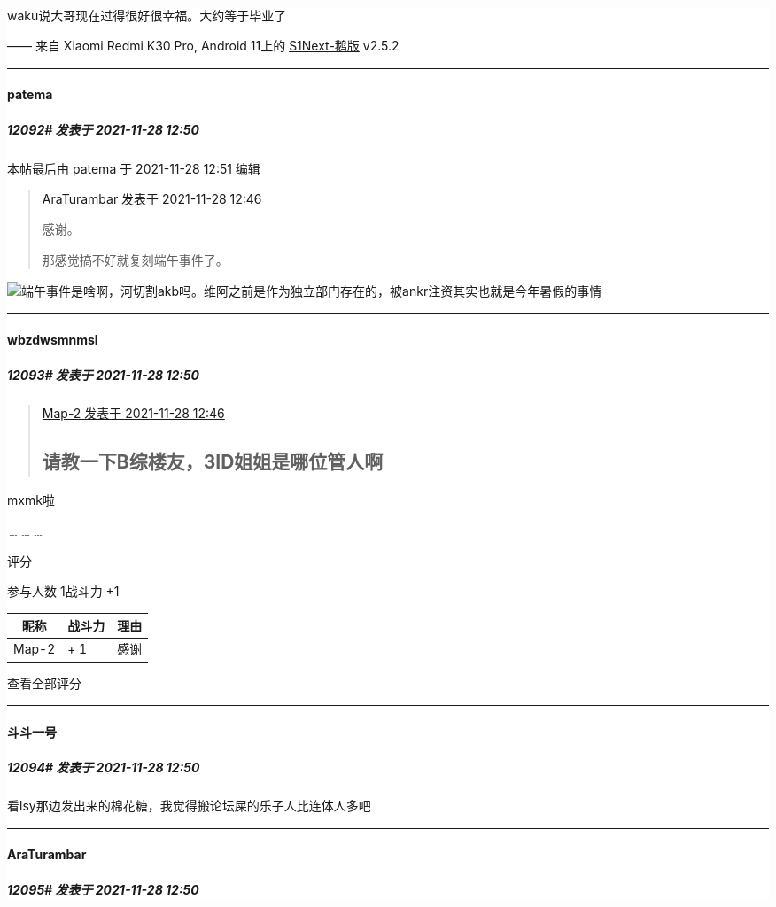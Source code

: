 waku说大哥现在过得很好很幸福。大约等于毕业了

—— 来自 Xiaomi Redmi K30 Pro, Android 11上的 [S1Next-鹅版](https://github.com/ykrank/S1-Next/releases) v2.5.2

*****

####  patema  
##### 12092#       发表于 2021-11-28 12:50

 本帖最后由 patema 于 2021-11-28 12:51 编辑 
<blockquote><a href="httphttps://bbs.saraba1st.com/2b/forum.php?mod=redirect&amp;goto=findpost&amp;pid=53731528&amp;ptid=2039060" target="_blank">AraTurambar 发表于 2021-11-28 12:46</a>

感谢。

那感觉搞不好就复刻端午事件了。</blockquote>
<img src="https://static.saraba1st.com/image/smiley/face2017/220.png" referrerpolicy="no-referrer">端午事件是啥啊，河切割akb吗。维阿之前是作为独立部门存在的，被ankr注资其实也就是今年暑假的事情

*****

####  wbzdwsmnmsl  
##### 12093#       发表于 2021-11-28 12:50

<blockquote><a href="httphttps://bbs.saraba1st.com/2b/forum.php?mod=redirect&amp;goto=findpost&amp;pid=53731518&amp;ptid=2039060" target="_blank">Map-2 发表于 2021-11-28 12:46</a>

请教一下B综楼友，3ID姐姐是哪位管人啊</blockquote>
-

mxmk啦

﹍﹍﹍

评分

 参与人数 1战斗力 +1

|昵称|战斗力|理由|
|----|---|---|
| Map-2| + 1|感谢|

查看全部评分

*****

####  斗斗一号  
##### 12094#       发表于 2021-11-28 12:50

看lsy那边发出来的棉花糖，我觉得搬论坛屎的乐子人比连体人多吧

*****

####  AraTurambar  
##### 12095#       发表于 2021-11-28 12:50
